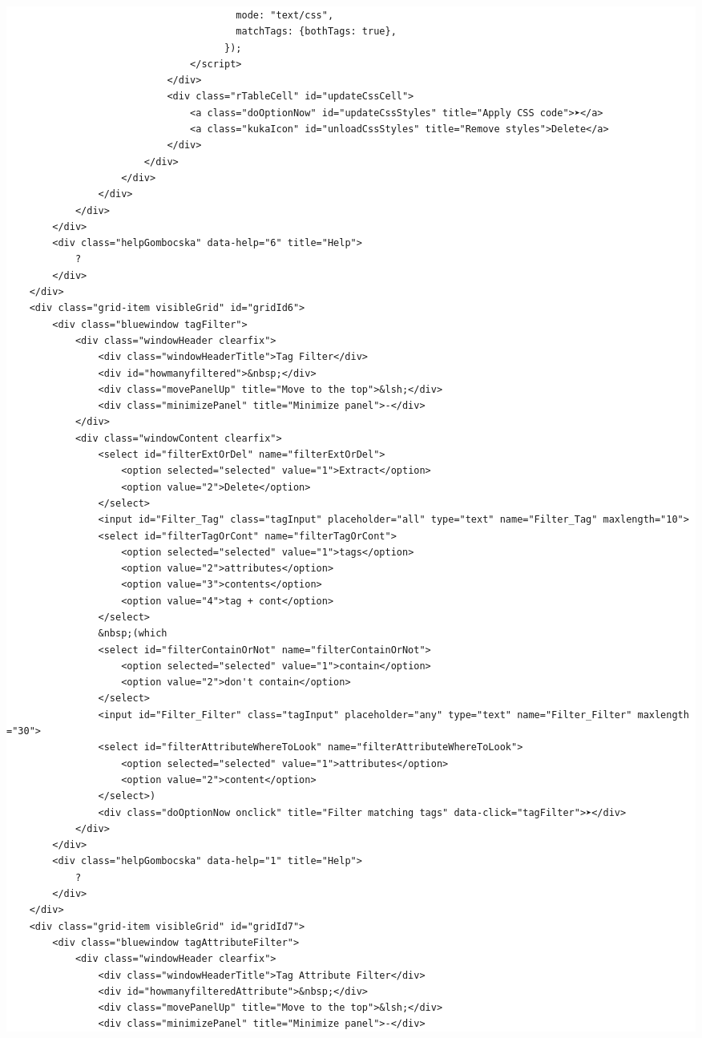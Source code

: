 											mode: "text/css",
											matchTags: {bothTags: true},
										  });
									</script>
								</div>
								<div class="rTableCell" id="updateCssCell">
									<a class="doOptionNow" id="updateCssStyles" title="Apply CSS code">➤</a>
									<a class="kukaIcon" id="unloadCssStyles" title="Remove styles">Delete</a>
								</div>
							</div>
						</div>
					</div>
				</div>
			</div>
			<div class="helpGombocska" data-help="6" title="Help">
				?
			</div>
		</div>
		<div class="grid-item visibleGrid" id="gridId6">
			<div class="bluewindow tagFilter">
				<div class="windowHeader clearfix">
					<div class="windowHeaderTitle">Tag Filter</div>
					<div id="howmanyfiltered">&nbsp;</div>
					<div class="movePanelUp" title="Move to the top">&lsh;</div>
					<div class="minimizePanel" title="Minimize panel">-</div>
				</div>
				<div class="windowContent clearfix">
					<select id="filterExtOrDel" name="filterExtOrDel">
						<option selected="selected" value="1">Extract</option>
						<option value="2">Delete</option>
					</select>
					<input id="Filter_Tag" class="tagInput" placeholder="all" type="text" name="Filter_Tag" maxlength="10">
					<select id="filterTagOrCont" name="filterTagOrCont">
						<option selected="selected" value="1">tags</option>
						<option value="2">attributes</option>
						<option value="3">contents</option>
						<option value="4">tag + cont</option>
					</select>
					&nbsp;(which
					<select id="filterContainOrNot" name="filterContainOrNot">
						<option selected="selected" value="1">contain</option>
						<option value="2">don't contain</option>
					</select>
					<input id="Filter_Filter" class="tagInput" placeholder="any" type="text" name="Filter_Filter" maxlength="30">
					<select id="filterAttributeWhereToLook" name="filterAttributeWhereToLook">
						<option selected="selected" value="1">attributes</option>
						<option value="2">content</option>
					</select>)
					<div class="doOptionNow onclick" title="Filter matching tags" data-click="tagFilter">➤</div>
				</div>
			</div>
			<div class="helpGombocska" data-help="1" title="Help">
				?
			</div>
		</div>
		<div class="grid-item visibleGrid" id="gridId7">
			<div class="bluewindow tagAttributeFilter">
				<div class="windowHeader clearfix">
					<div class="windowHeaderTitle">Tag Attribute Filter</div>
					<div id="howmanyfilteredAttribute">&nbsp;</div>
					<div class="movePanelUp" title="Move to the top">&lsh;</div>
					<div class="minimizePanel" title="Minimize panel">-</div>